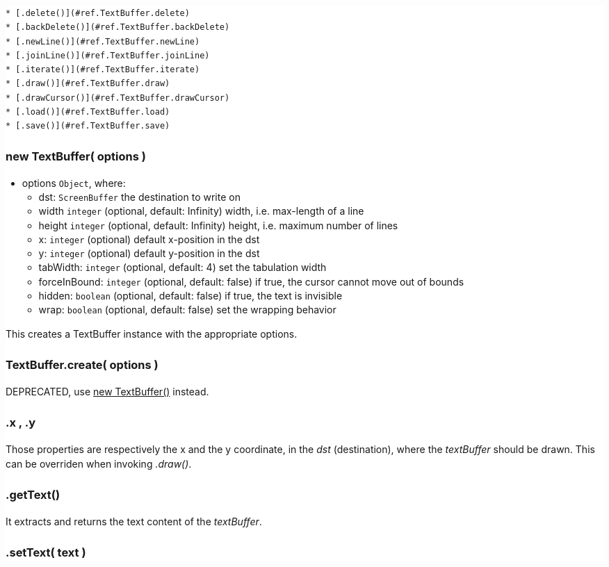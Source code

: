 	* [.delete()](#ref.TextBuffer.delete)
	* [.backDelete()](#ref.TextBuffer.backDelete)
	* [.newLine()](#ref.TextBuffer.newLine)
	* [.joinLine()](#ref.TextBuffer.joinLine)
	* [.iterate()](#ref.TextBuffer.iterate)
	* [.draw()](#ref.TextBuffer.draw)
	* [.drawCursor()](#ref.TextBuffer.drawCursor)
	* [.load()](#ref.TextBuffer.load)
	* [.save()](#ref.TextBuffer.save)



<a name="ref.TextBuffer.new"></a>
### new TextBuffer( options )

* options `Object`, where:
	* dst: `ScreenBuffer` the destination to write on
	* width `integer` (optional, default: Infinity) width, i.e. max-length of a line
	* height `integer` (optional, default: Infinity) height, i.e. maximum number of lines
	* x: `integer` (optional) default x-position in the dst
	* y: `integer` (optional) default y-position in the dst
	* tabWidth: `integer` (optional, default: 4) set the tabulation width
	* forceInBound: `integer` (optional, default: false) if true, the cursor cannot move out of bounds
	* hidden: `boolean` (optional, default: false) if true, the text is invisible
	* wrap: `boolean` (optional, default: false) set the wrapping behavior

This creates a TextBuffer instance with the appropriate options.



<a name="ref.TextBuffer.create"></a>
### TextBuffer.create( options )

DEPRECATED, use [new TextBuffer()](#ref.TextBuffer.new) instead.



<a name="ref.TextBuffer.xy"></a>
### .x , .y

Those properties are respectively the x and the y coordinate, in the *dst* (destination), where the *textBuffer*
should be drawn.
This can be overriden when invoking *.draw()*.



<a name="ref.TextBuffer.getText"></a>
### .getText()

It extracts and returns the text content of the *textBuffer*.



<a name="ref.TextBuffer.setText"></a>
### .setText( text )
